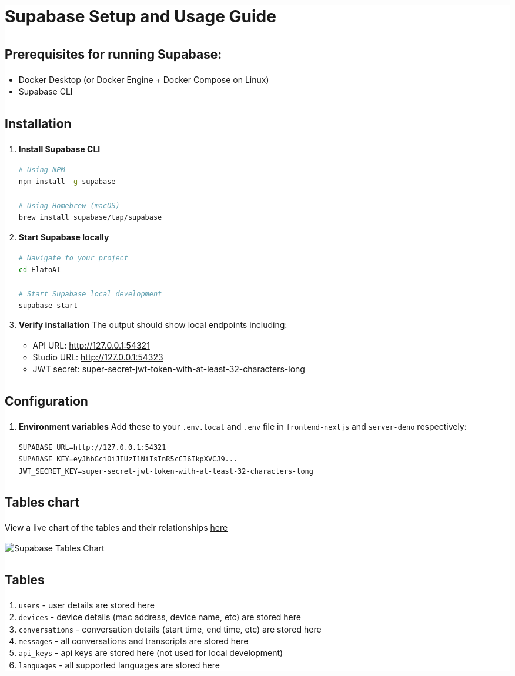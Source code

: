 # Supabase Setup and Usage Guide

## Prerequisites for running Supabase:
- Docker Desktop (or Docker Engine + Docker Compose on Linux)
- Supabase CLI

## Installation

1. **Install Supabase CLI**
   ```bash
   # Using NPM
   npm install -g supabase
   
   # Using Homebrew (macOS)
   brew install supabase/tap/supabase
   ```

2. **Start Supabase locally**
   ```bash
   # Navigate to your project
   cd ElatoAI
   
   # Start Supabase local development
   supabase start
   ```

3. **Verify installation**
   The output should show local endpoints including:
   - API URL: http://127.0.0.1:54321
   - Studio URL: http://127.0.0.1:54323
   - JWT secret: super-secret-jwt-token-with-at-least-32-characters-long

## Configuration

1. **Environment variables**
   Add these to your `.env.local` and `.env` file in `frontend-nextjs` and `server-deno` respectively:
   ```
   SUPABASE_URL=http://127.0.0.1:54321
   SUPABASE_KEY=eyJhbGciOiJIUzI1NiIsInR5cCI6IkpXVCJ9...
   JWT_SECRET_KEY=super-secret-jwt-token-with-at-least-32-characters-long
   ```

## Tables chart
View a live chart of the tables and their relationships [here](http://localhost:54323/project/default/database/schemas)

<img src="tables.png" alt="Supabase Tables Chart" width="100%">


## Tables
1. `users` - user details are stored here
2. `devices` - device details (mac address, device name, etc) are stored here
3. `conversations` - conversation details (start time, end time, etc) are stored here
4. `messages` - all conversations and transcripts are stored here
5. `api_keys` - api keys are stored here (not used for local development)
6. `languages` - all supported languages are stored here
